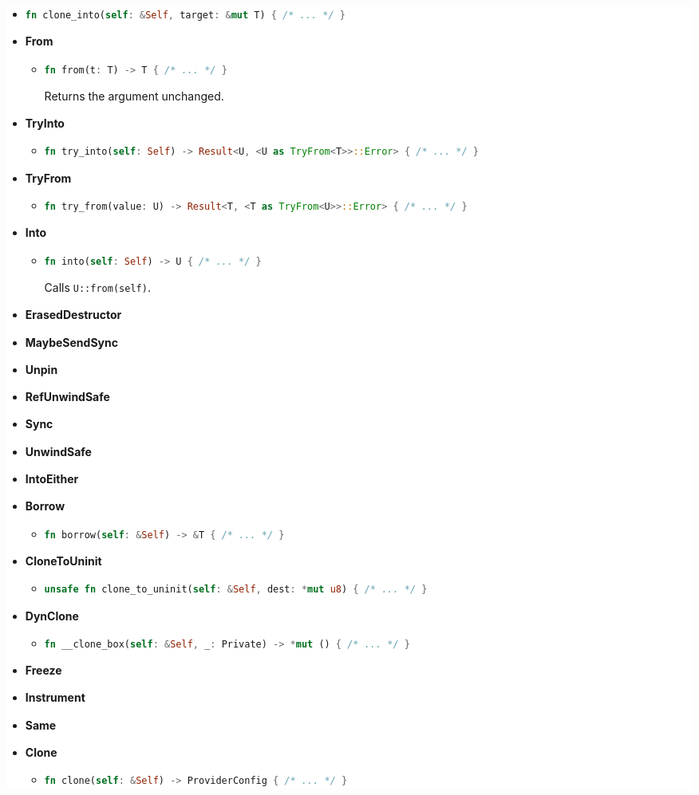   - ```rust
    fn clone_into(self: &Self, target: &mut T) { /* ... */ }
    ```

- **From**
  - ```rust
    fn from(t: T) -> T { /* ... */ }
    ```
    Returns the argument unchanged.

- **TryInto**
  - ```rust
    fn try_into(self: Self) -> Result<U, <U as TryFrom<T>>::Error> { /* ... */ }
    ```

- **TryFrom**
  - ```rust
    fn try_from(value: U) -> Result<T, <T as TryFrom<U>>::Error> { /* ... */ }
    ```

- **Into**
  - ```rust
    fn into(self: Self) -> U { /* ... */ }
    ```
    Calls `U::from(self)`.

- **ErasedDestructor**
- **MaybeSendSync**
- **Unpin**
- **RefUnwindSafe**
- **Sync**
- **UnwindSafe**
- **IntoEither**
- **Borrow**
  - ```rust
    fn borrow(self: &Self) -> &T { /* ... */ }
    ```

- **CloneToUninit**
  - ```rust
    unsafe fn clone_to_uninit(self: &Self, dest: *mut u8) { /* ... */ }
    ```

- **DynClone**
  - ```rust
    fn __clone_box(self: &Self, _: Private) -> *mut () { /* ... */ }
    ```

- **Freeze**
- **Instrument**
- **Same**
- **Clone**
  - ```rust
    fn clone(self: &Self) -> ProviderConfig { /* ... */ }
    ```
